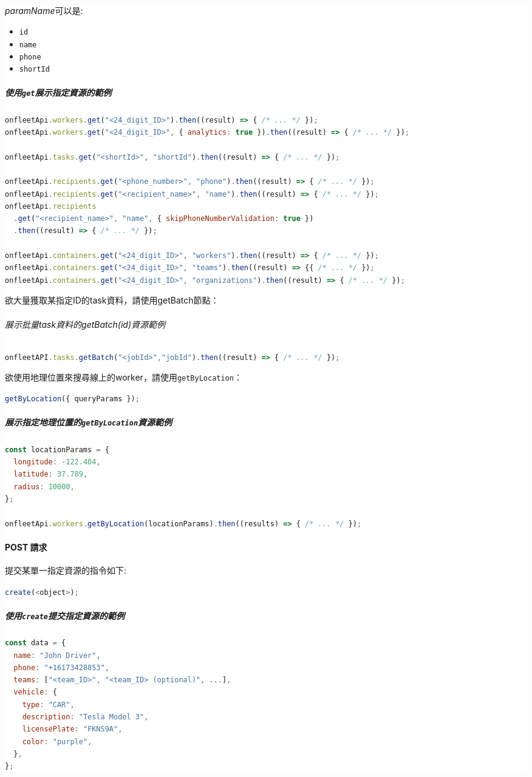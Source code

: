 *paramName*可以是:
- `id`
- `name`
- `phone`
- `shortId`

##### 使用`get`展示指定資源的範例
```js
onfleetApi.workers.get("<24_digit_ID>").then((result) => { /* ... */ });
onfleetApi.workers.get("<24_digit_ID>", { analytics: true }).then((result) => { /* ... */ });

onfleetApi.tasks.get("<shortId>", "shortId").then((result) => { /* ... */ });

onfleetApi.recipients.get("<phone_number>", "phone").then((result) => { /* ... */ });
onfleetApi.recipients.get("<recipient_name>", "name").then((result) => { /* ... */ });
onfleetApi.recipients
  .get("<recipient_name>", "name", { skipPhoneNumberValidation: true })
  .then((result) => { /* ... */ });

onfleetApi.containers.get("<24_digit_ID>", "workers").then((result) => { /* ... */ });
onfleetApi.containers.get("<24_digit_ID>", "teams").then((result) => {{ /* ... */ });
onfleetApi.containers.get("<24_digit_ID>", "organizations").then((result) => { /* ... */ });
```

欲大量獲取某指定ID的task資料，請使用getBatch節點：

###### 展示批量task資料的getBatch(id)資源範例
```js
onfleetAPI.tasks.getBatch("<jobId>","jobId").then((result) => { /* ... */ });
```

欲使用地理位置來搜尋線上的worker，請使用`getByLocation`：
```js
getByLocation({ queryParams });
```

##### 展示指定地理位置的`getByLocation`資源範例
```js
const locationParams = {
  longitude: -122.404,
  latitude: 37.789,
  radius: 10000,
};

onfleetApi.workers.getByLocation(locationParams).then((results) => { /* ... */ });
```

#### POST 請求
提交某單一指定資源的指令如下:
```js
create(<object>);
```

##### 使用`create`提交指定資源的範例
```js
const data = {
  name: "John Driver",
  phone: "+16173428853",
  teams: ["<team_ID>", "<team_ID> (optional)", ...],
  vehicle: {
    type: "CAR",
    description: "Tesla Model 3",
    licensePlate: "FKNS9A",
    color: "purple",
  },
};

```
